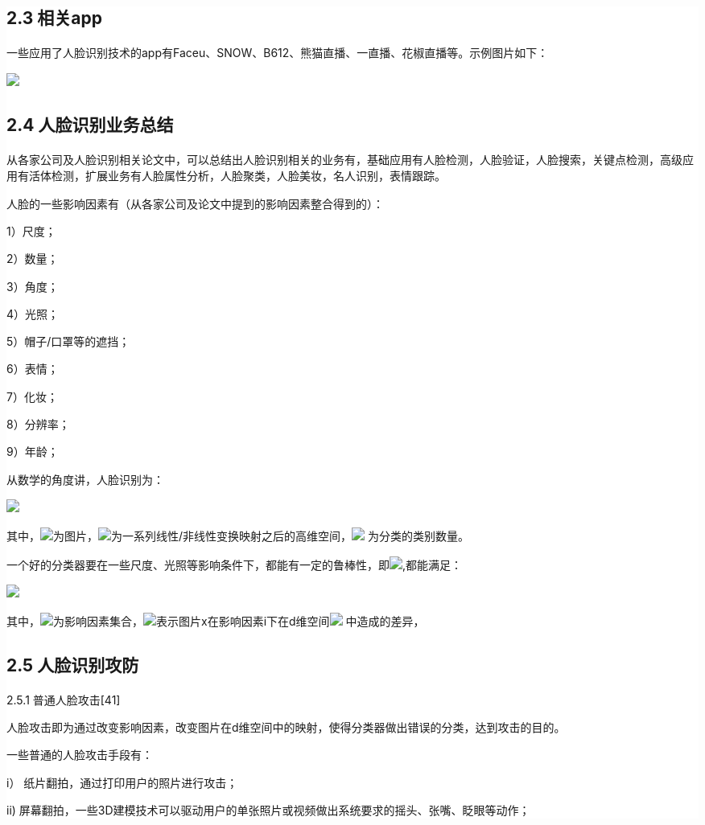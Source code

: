 2.3 相关app
-----------

一些应用了人脸识别技术的app有Faceu、SNOW、B612、熊猫直播、一直播、花椒直播等。示例图片如下：

![](media/image3.png)

2.4 人脸识别业务总结
--------------------

从各家公司及人脸识别相关论文中，可以总结出人脸识别相关的业务有，基础应用有人脸检测，人脸验证，人脸搜索，关键点检测，高级应用有活体检测，扩展业务有人脸属性分析，人脸聚类，人脸美妆，名人识别，表情跟踪。

人脸的一些影响因素有（从各家公司及论文中提到的影响因素整合得到的）：

1）尺度；

2）数量；

3）角度；

4）光照；

5）帽子/口罩等的遮挡；

6）表情；

7）化妆；

8）分辨率；

9）年龄；

从数学的角度讲，人脸识别为：

![](media/image4.png)

其中，![](media/image5.png)为图片，![](media/image6.png)为一系列线性/非线性变换映射之后的高维空间，![](media/image7.png)
为分类的类别数量。

一个好的分类器要在一些尺度、光照等影响条件下，都能有一定的鲁棒性，即![](media/image8.png),都能满足：

![](media/image9.png)

其中，![](media/image10.png)为影响因素集合，![](media/image11.png)表示图片x在影响因素i下在d维空间![](media/image12.png)
中造成的差异，

2.5 人脸识别攻防
----------------

2.5.1 普通人脸攻击\[41\]

人脸攻击即为通过改变影响因素，改变图片在d维空间中的映射，使得分类器做出错误的分类，达到攻击的目的。

一些普通的人脸攻击手段有：

i） 纸片翻拍，通过打印用户的照片进行攻击；

ii)
屏幕翻拍，一些3D建模技术可以驱动用户的单张照片或视频做出系统要求的摇头、张嘴、眨眼等动作；
